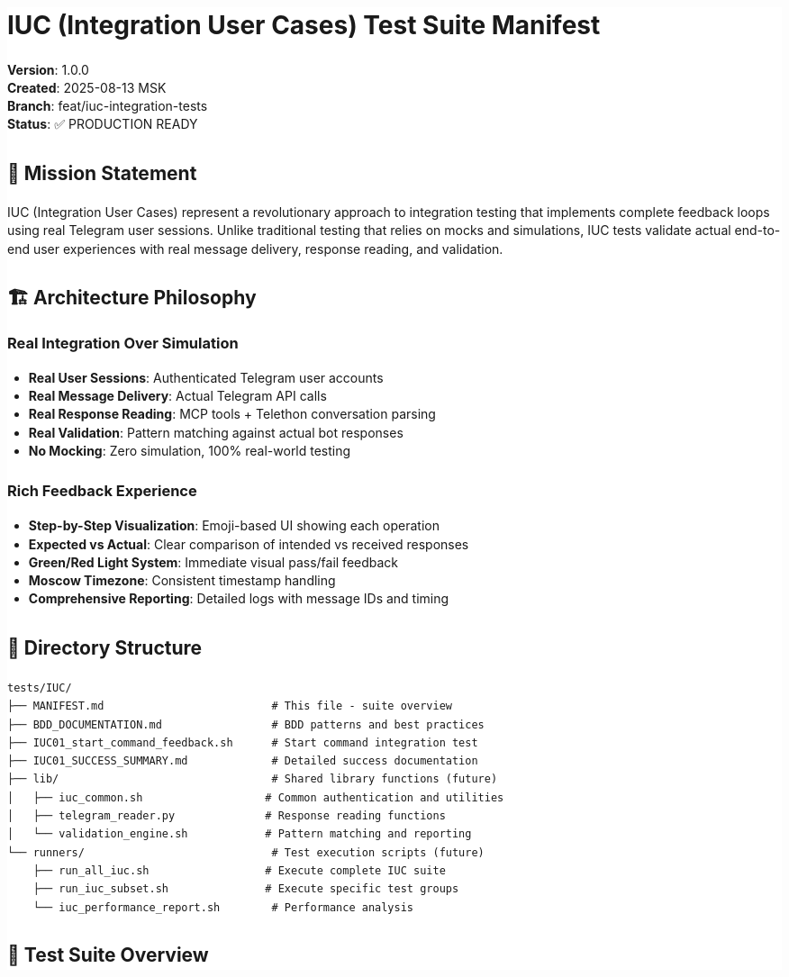 # IUC (Integration User Cases) Test Suite Manifest

**Version**: 1.0.0  
**Created**: 2025-08-13 MSK  
**Branch**: feat/iuc-integration-tests  
**Status**: ✅ PRODUCTION READY  

## 🎯 Mission Statement

IUC (Integration User Cases) represent a revolutionary approach to integration testing that implements complete feedback loops using real Telegram user sessions. Unlike traditional testing that relies on mocks and simulations, IUC tests validate actual end-to-end user experiences with real message delivery, response reading, and validation.

## 🏗️ Architecture Philosophy

### Real Integration Over Simulation
- **Real User Sessions**: Authenticated Telegram user accounts
- **Real Message Delivery**: Actual Telegram API calls  
- **Real Response Reading**: MCP tools + Telethon conversation parsing
- **Real Validation**: Pattern matching against actual bot responses
- **No Mocking**: Zero simulation, 100% real-world testing

### Rich Feedback Experience  
- **Step-by-Step Visualization**: Emoji-based UI showing each operation
- **Expected vs Actual**: Clear comparison of intended vs received responses
- **Green/Red Light System**: Immediate visual pass/fail feedback
- **Moscow Timezone**: Consistent timestamp handling
- **Comprehensive Reporting**: Detailed logs with message IDs and timing

## 📁 Directory Structure

```
tests/IUC/
├── MANIFEST.md                          # This file - suite overview
├── BDD_DOCUMENTATION.md                 # BDD patterns and best practices  
├── IUC01_start_command_feedback.sh      # Start command integration test
├── IUC01_SUCCESS_SUMMARY.md             # Detailed success documentation
├── lib/                                 # Shared library functions (future)
│   ├── iuc_common.sh                   # Common authentication and utilities
│   ├── telegram_reader.py              # Response reading functions
│   └── validation_engine.sh            # Pattern matching and reporting
└── runners/                             # Test execution scripts (future)
    ├── run_all_iuc.sh                  # Execute complete IUC suite
    ├── run_iuc_subset.sh               # Execute specific test groups
    └── iuc_performance_report.sh        # Performance analysis
```

## 🧪 Test Suite Overview
